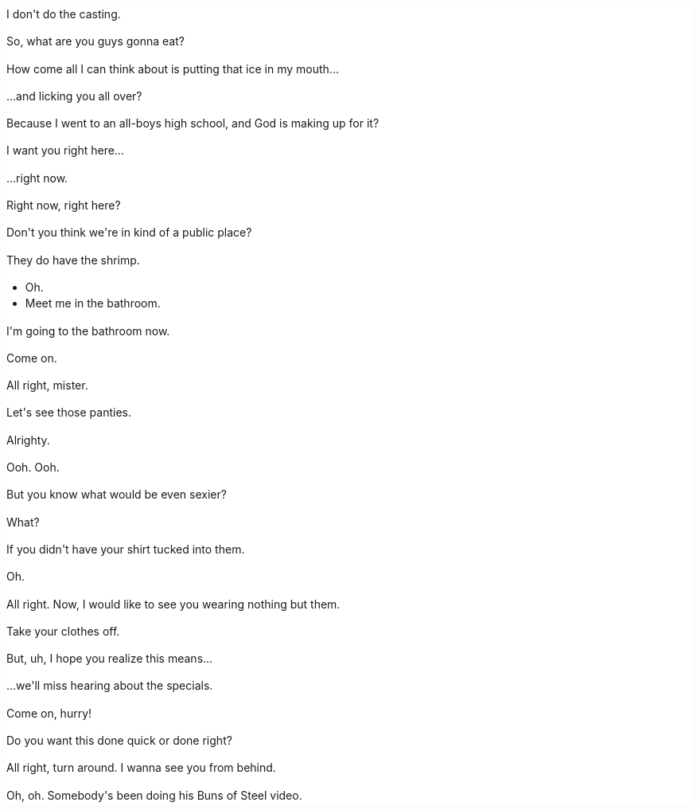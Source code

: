 I don't do the casting.

So, what are you guys gonna eat?

How come all I can think about
is putting that ice in my mouth...

...and licking you all over?

Because I went to an all-boys high school,
and God is making up for it?

I want you right here...

...right now.

Right now, right here?

Don't you think we're in
kind of a public place?

They do have the shrimp.

- Oh.
- Meet me in the bathroom.

I'm going to the bathroom now.

Come on.

All right, mister.

Let's see those panties.

Alrighty.

Ooh. Ooh.

But you know what would be even sexier?

What?

If you didn't have
your shirt tucked into them.

Oh.

All right. Now, I would like
to see you wearing nothing but them.

Take your clothes off.

But, uh, I hope you realize this means...

...we'll miss hearing about the specials.

Come on, hurry!

Do you want this done quick or done right?

All right, turn around.
I wanna see you from behind.

Oh, oh. Somebody's been doing
his Buns of Steel video.
